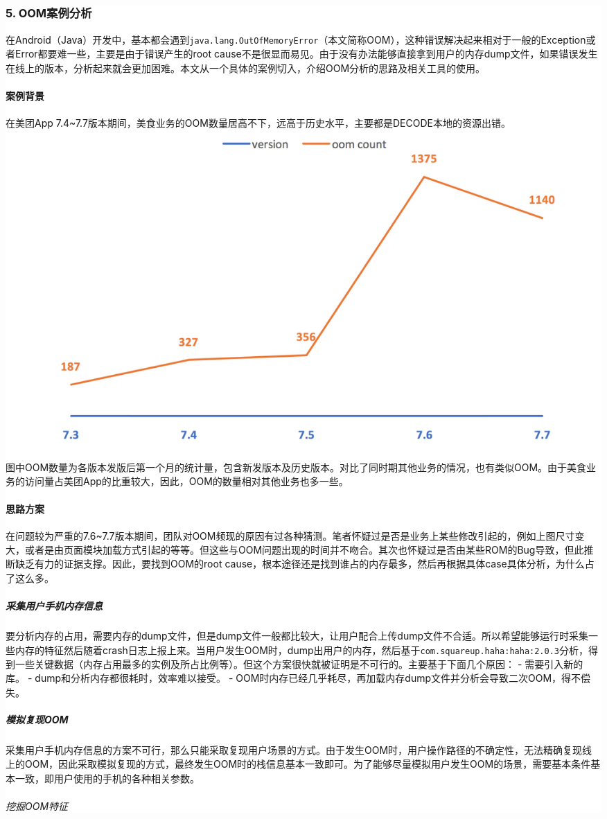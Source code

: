 ### 5. OOM案例分析

在Android（Java）开发中，基本都会遇到`java.lang.OutOfMemoryError`（本文简称OOM），这种错误解决起来相对于一般的Exception或者Error都要难一些，主要是由于错误产生的root cause不是很显而易见。由于没有办法能够直接拿到用户的内存dump文件，如果错误发生在线上的版本，分析起来就会更加困难。本文从一个具体的案例切入，介绍OOM分析的思路及相关工具的使用。

#### 案例背景

在美团App 7.4~7.7版本期间，美食业务的OOM数量居高不下，远高于历史水平，主要都是DECODE本地的资源出错。![img](media/81d7a001.png)

图中OOM数量为各版本发版后第一个月的统计量，包含新发版本及历史版本。对比了同时期其他业务的情况，也有类似OOM。由于美食业务的访问量占美团App的比重较大，因此，OOM的数量相对其他业务也多一些。

#### 思路方案

在问题较为严重的7.6~7.7版本期间，团队对OOM频现的原因有过各种猜测。笔者怀疑过是否是业务上某些修改引起的，例如上图尺寸变大，或者是由页面模块加载方式引起的等等。但这些与OOM问题出现的时间并不吻合。其次也怀疑过是否由某些ROM的Bug导致，但此推断缺乏有力的证据支撑。因此，要找到OOM的root cause，根本途径还是找到谁占的内存最多，然后再根据具体case具体分析，为什么占了这么多。

##### 采集用户手机内存信息

要分析内存的占用，需要内存的dump文件，但是dump文件一般都比较大，让用户配合上传dump文件不合适。所以希望能够运行时采集一些内存的特征然后随着crash日志上报上来。当用户发生OOM时，dump出用户的内存，然后基于`com.squareup.haha:haha:2.0.3`分析，得到一些关键数据（内存占用最多的实例及所占比例等）。但这个方案很快就被证明是不可行的。主要基于下面几个原因： - 需要引入新的库。 - dump和分析内存都很耗时，效率难以接受。 - OOM时内存已经几乎耗尽，再加载内存dump文件并分析会导致二次OOM，得不偿失。

##### 模拟复现OOM

采集用户手机内存信息的方案不可行，那么只能采取复现用户场景的方式。由于发生OOM时，用户操作路径的不确定性，无法精确复现线上的OOM，因此采取模拟复现的方式，最终发生OOM时的栈信息基本一致即可。为了能够尽量模拟用户发生OOM的场景，需要基本条件基本一致，即用户使用的手机的各种相关参数。

###### 挖掘OOM特征
